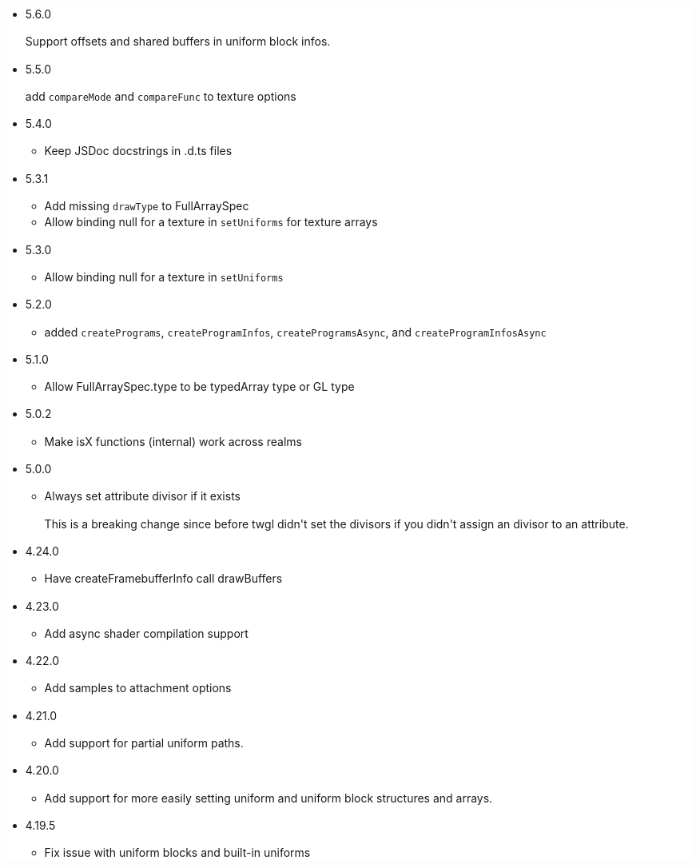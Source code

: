 *   5.6.0

    Support offsets and shared buffers in uniform block infos.

*   5.5.0

    add `compareMode` and `compareFunc` to texture options

*   5.4.0

    *   Keep JSDoc docstrings in .d.ts files

*   5.3.1

    *   Add missing `drawType` to FullArraySpec
    *   Allow binding null for a texture in `setUniforms` for texture arrays

*   5.3.0

    *   Allow binding null for a texture in `setUniforms`

*   5.2.0

    *   added `createPrograms`, `createProgramInfos`, `createProgramsAsync`,
        and `createProgramInfosAsync`

*   5.1.0

    *   Allow FullArraySpec.type to be typedArray type or GL type

*   5.0.2

    *   Make isX functions (internal) work across realms

*   5.0.0

    *   Always set attribute divisor if it exists

        This is a breaking change since before twgl didn't set
        the divisors if you didn't assign an divisor to an attribute.

*   4.24.0

    *   Have createFramebufferInfo call drawBuffers

*   4.23.0

    *   Add async shader compilation support

*   4.22.0

    *   Add samples to attachment options

*   4.21.0

    *   Add support for partial uniform paths.

*   4.20.0

    *   Add support for more easily setting uniform and 
        uniform block structures and arrays.

*   4.19.5

    *   Fix issue with uniform blocks and built-in uniforms
